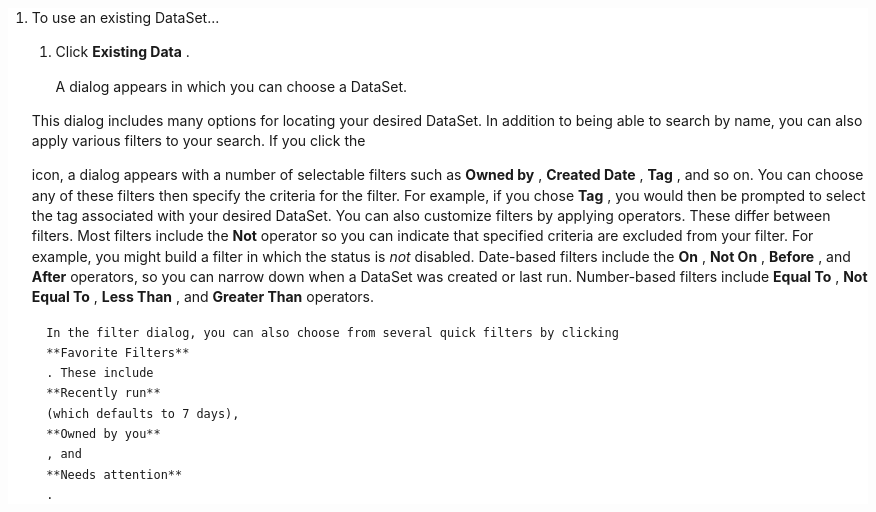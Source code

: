 1. To use an existing DataSet...

	1. Click
		 **Existing Data**
		 .


		 A dialog appears in which you can choose a DataSet.

	 This dialog includes many options for locating your desired DataSet. In addition to being able to search by name, you can also apply various filters to your search. If you click the

	 icon, a dialog appears with a number of selectable filters such as
		 **Owned by**
		 ,
		 **Created Date**
		 ,
		 **Tag**
		 , and so on. You can choose any of these filters then specify the criteria for the filter. For example, if you chose
		 **Tag**
		 , you would then be prompted to select the tag associated with your desired DataSet. You can also customize filters by applying operators. These differ between filters. Most filters include the
		 **Not**
		 operator so you can indicate that specified criteria are excluded from your filter. For example, you might build a filter in which the status is
		 *not*
		 disabled. Date-based filters include the
		 **On**
		 ,
		 **Not On**
		 ,
		 **Before**
		 , and
		 **After**
		 operators, so you can narrow down when a DataSet was created or last run. Number-based filters include
		 **Equal To**
		 ,
		 **Not Equal To**
		 ,
		 **Less Than**
		 , and
		 **Greater Than**
		 operators.


		 In the filter dialog, you can also choose from several quick filters by clicking
		 **Favorite Filters**
		 . These include
		 **Recently run**
		 (which defaults to 7 days),
		 **Owned by you**
		 , and
		 **Needs attention**
		 .
